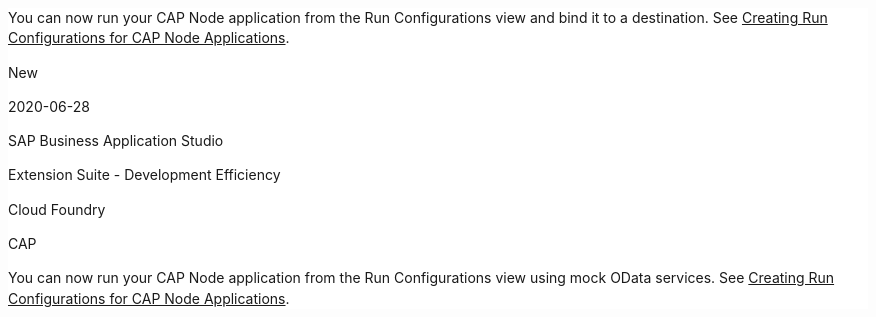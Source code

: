 You can now run your CAP Node application from the Run Configurations view and bind it to a destination. See [Creating Run Configurations for CAP Node Applications](https://help.sap.com/viewer/9c36fdb911ae4cadab467a314d9e331f/Cloud/en-US/149f285d410642c291855258aa13a46d.html).



</td>
<td valign="top">



</td>
<td valign="top">

New



</td>
<td valign="top">

2020-06-28



</td>
</tr>
<tr>
<td valign="top">

 SAP Business Application Studio 



</td>
<td valign="top">

Extension Suite - Development Efficiency



</td>
<td valign="top">

Cloud Foundry



</td>
<td valign="top">

CAP



</td>
<td valign="top">

You can now run your CAP Node application from the Run Configurations view using mock OData services. See [Creating Run Configurations for CAP Node Applications](https://help.sap.com/viewer/9c36fdb911ae4cadab467a314d9e331f/Cloud/en-US/149f285d410642c291855258aa13a46d.html).



</td>
<td valign="top">
